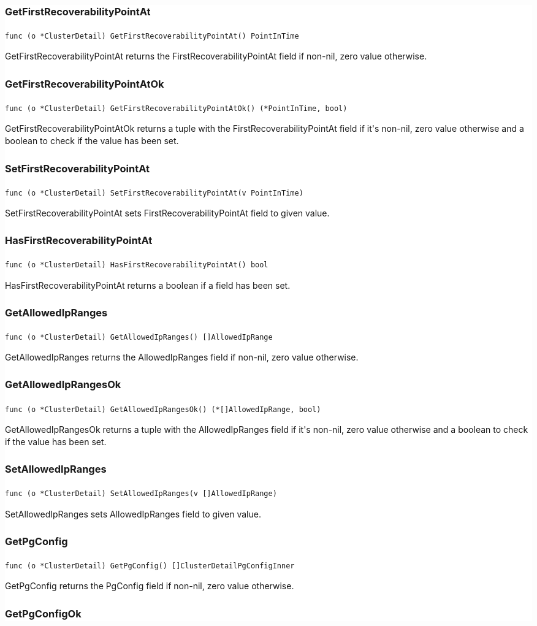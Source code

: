 ### GetFirstRecoverabilityPointAt

`func (o *ClusterDetail) GetFirstRecoverabilityPointAt() PointInTime`

GetFirstRecoverabilityPointAt returns the FirstRecoverabilityPointAt field if non-nil, zero value otherwise.

### GetFirstRecoverabilityPointAtOk

`func (o *ClusterDetail) GetFirstRecoverabilityPointAtOk() (*PointInTime, bool)`

GetFirstRecoverabilityPointAtOk returns a tuple with the FirstRecoverabilityPointAt field if it's non-nil, zero value otherwise
and a boolean to check if the value has been set.

### SetFirstRecoverabilityPointAt

`func (o *ClusterDetail) SetFirstRecoverabilityPointAt(v PointInTime)`

SetFirstRecoverabilityPointAt sets FirstRecoverabilityPointAt field to given value.

### HasFirstRecoverabilityPointAt

`func (o *ClusterDetail) HasFirstRecoverabilityPointAt() bool`

HasFirstRecoverabilityPointAt returns a boolean if a field has been set.

### GetAllowedIpRanges

`func (o *ClusterDetail) GetAllowedIpRanges() []AllowedIpRange`

GetAllowedIpRanges returns the AllowedIpRanges field if non-nil, zero value otherwise.

### GetAllowedIpRangesOk

`func (o *ClusterDetail) GetAllowedIpRangesOk() (*[]AllowedIpRange, bool)`

GetAllowedIpRangesOk returns a tuple with the AllowedIpRanges field if it's non-nil, zero value otherwise
and a boolean to check if the value has been set.

### SetAllowedIpRanges

`func (o *ClusterDetail) SetAllowedIpRanges(v []AllowedIpRange)`

SetAllowedIpRanges sets AllowedIpRanges field to given value.


### GetPgConfig

`func (o *ClusterDetail) GetPgConfig() []ClusterDetailPgConfigInner`

GetPgConfig returns the PgConfig field if non-nil, zero value otherwise.

### GetPgConfigOk
